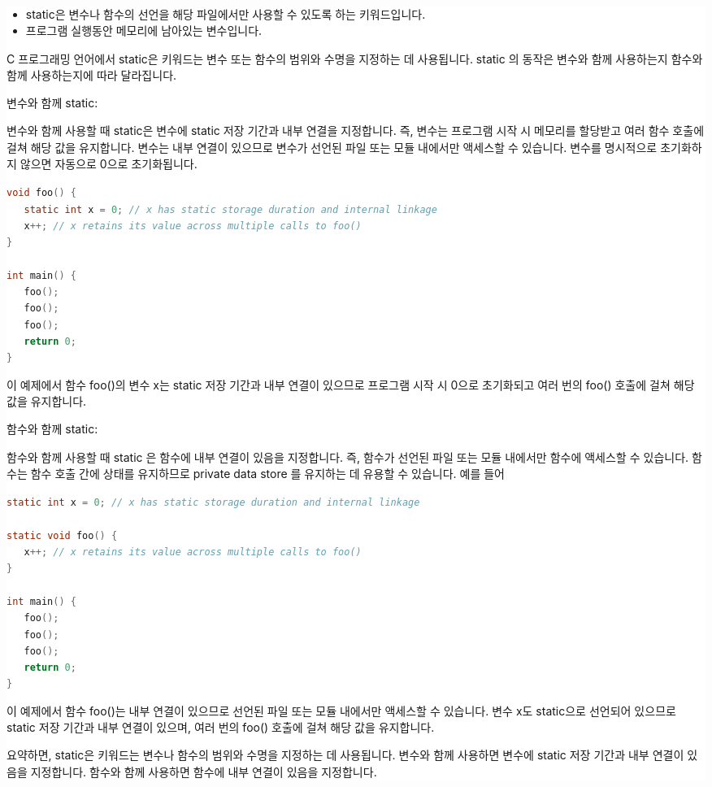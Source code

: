 - static은 변수나 함수의 선언을 해당 파일에서만 사용할 수 있도록 하는 키워드입니다.
- 프로그램 실행동안 메모리에 남아있는 변수입니다.

C 프로그래밍 언어에서 static은 키워드는 변수 또는 함수의 범위와 수명을 지정하는 데 사용됩니다. static 의 동작은 변수와 함께 사용하는지 함수와 함께 사용하는지에 따라 달라집니다.

변수와 함께 static:

변수와 함께 사용할 때 static은 변수에 static 저장 기간과 내부 연결을 지정합니다. 즉, 변수는 프로그램 시작 시 메모리를 할당받고 여러 함수 호출에 걸쳐 해당 값을 유지합니다. 변수는 내부 연결이 있으므로 변수가 선언된 파일 또는 모듈 내에서만 액세스할 수 있습니다. 변수를 명시적으로 초기화하지 않으면 자동으로 0으로 초기화됩니다.

```c
void foo() {
   static int x = 0; // x has static storage duration and internal linkage
   x++; // x retains its value across multiple calls to foo()
}

int main() {
   foo();
   foo();
   foo(); 
   return 0;
}

```

이 예제에서 함수 foo()의 변수 x는 static 저장 기간과 내부 연결이 있으므로 프로그램 시작 시 0으로 초기화되고 여러 번의 foo() 호출에 걸쳐 해당 값을 유지합니다.

함수와 함께 static:

함수와 함께 사용할 때 static 은 함수에 내부 연결이 있음을 지정합니다. 즉, 함수가 선언된 파일 또는 모듈 내에서만 함수에 액세스할 수 있습니다. 함수는 함수 호출 간에 상태를 유지하므로 private data store 를 유지하는 데 유용할 수 있습니다.
예를 들어

```c
static int x = 0; // x has static storage duration and internal linkage

static void foo() {
   x++; // x retains its value across multiple calls to foo()
}

int main() {
   foo();
   foo();
   foo();
   return 0;
}

```

이 예제에서 함수 foo()는 내부 연결이 있으므로 선언된 파일 또는 모듈 내에서만 액세스할 수 있습니다. 변수 x도 static으로 선언되어 있으므로 static 저장 기간과 내부 연결이 있으며, 여러 번의 foo() 호출에 걸쳐 해당 값을 유지합니다.

요약하면, static은 키워드는 변수나 함수의 범위와 수명을 지정하는 데 사용됩니다. 변수와 함께 사용하면 변수에 static 저장 기간과 내부 연결이 있음을 지정합니다. 함수와 함께 사용하면 함수에 내부 연결이 있음을 지정합니다.

